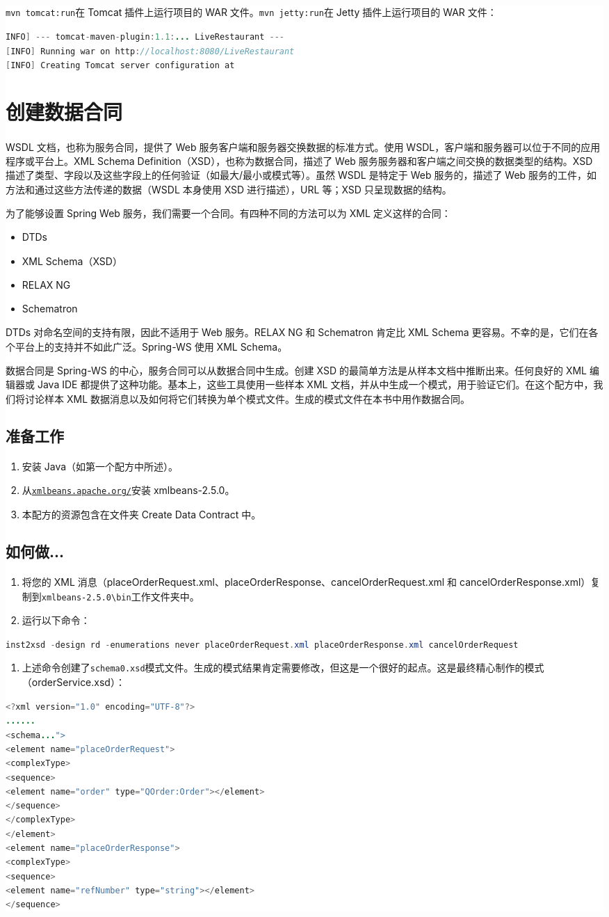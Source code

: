 `mvn tomcat:run`在 Tomcat 插件上运行项目的 WAR 文件。`mvn jetty:run`在 Jetty 插件上运行项目的 WAR 文件：

```java
INFO] --- tomcat-maven-plugin:1.1:... LiveRestaurant ---
[INFO] Running war on http://localhost:8080/LiveRestaurant
[INFO] Creating Tomcat server configuration at 

```

# 创建数据合同

WSDL 文档，也称为服务合同，提供了 Web 服务客户端和服务器交换数据的标准方式。使用 WSDL，客户端和服务器可以位于不同的应用程序或平台上。XML Schema Definition（XSD），也称为数据合同，描述了 Web 服务服务器和客户端之间交换的数据类型的结构。XSD 描述了类型、字段以及这些字段上的任何验证（如最大/最小或模式等）。虽然 WSDL 是特定于 Web 服务的，描述了 Web 服务的工件，如方法和通过这些方法传递的数据（WSDL 本身使用 XSD 进行描述），URL 等；XSD 只呈现数据的结构。

为了能够设置 Spring Web 服务，我们需要一个合同。有四种不同的方法可以为 XML 定义这样的合同：

+   DTDs

+   XML Schema（XSD）

+   RELAX NG

+   Schematron

DTDs 对命名空间的支持有限，因此不适用于 Web 服务。RELAX NG 和 Schematron 肯定比 XML Schema 更容易。不幸的是，它们在各个平台上的支持并不如此广泛。Spring-WS 使用 XML Schema。

数据合同是 Spring-WS 的中心，服务合同可以从数据合同中生成。创建 XSD 的最简单方法是从样本文档中推断出来。任何良好的 XML 编辑器或 Java IDE 都提供了这种功能。基本上，这些工具使用一些样本 XML 文档，并从中生成一个模式，用于验证它们。在这个配方中，我们将讨论样本 XML 数据消息以及如何将它们转换为单个模式文件。生成的模式文件在本书中用作数据合同。

## 准备工作

1.  安装 Java（如第一个配方中所述）。

1.  从[`xmlbeans.apache.org/`](http://xmlbeans.apache.org/)安装 xmlbeans-2.5.0。

1.  本配方的资源包含在文件夹 Create Data Contract 中。

## 如何做...

1.  将您的 XML 消息（placeOrderRequest.xml、placeOrderResponse、cancelOrderRequest.xml 和 cancelOrderResponse.xml）复制到`xmlbeans-2.5.0\bin`工作文件夹中。

1.  运行以下命令：

```java
inst2xsd -design rd -enumerations never placeOrderRequest.xml placeOrderResponse.xml cancelOrderRequest 

```

1.  上述命令创建了`schema0.xsd`模式文件。生成的模式结果肯定需要修改，但这是一个很好的起点。这是最终精心制作的模式（orderService.xsd）：

```java
<?xml version="1.0" encoding="UTF-8"?>
......
<schema...">
<element name="placeOrderRequest">
<complexType>
<sequence>
<element name="order" type="QOrder:Order"></element>
</sequence>
</complexType>
</element>
<element name="placeOrderResponse">
<complexType>
<sequence>
<element name="refNumber" type="string"></element>
</sequence>
```